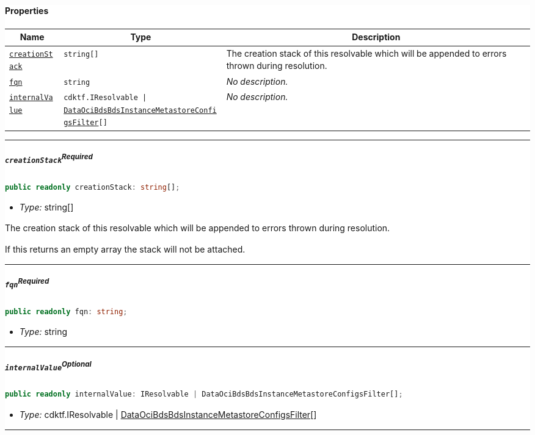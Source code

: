 

#### Properties <a name="Properties" id="Properties"></a>

| **Name** | **Type** | **Description** |
| --- | --- | --- |
| <code><a href="#rhizo-co-terraform-provider-oci.dataOciBdsBdsInstanceMetastoreConfigs.DataOciBdsBdsInstanceMetastoreConfigsFilterList.property.creationStack">creationStack</a></code> | <code>string[]</code> | The creation stack of this resolvable which will be appended to errors thrown during resolution. |
| <code><a href="#rhizo-co-terraform-provider-oci.dataOciBdsBdsInstanceMetastoreConfigs.DataOciBdsBdsInstanceMetastoreConfigsFilterList.property.fqn">fqn</a></code> | <code>string</code> | *No description.* |
| <code><a href="#rhizo-co-terraform-provider-oci.dataOciBdsBdsInstanceMetastoreConfigs.DataOciBdsBdsInstanceMetastoreConfigsFilterList.property.internalValue">internalValue</a></code> | <code>cdktf.IResolvable \| <a href="#rhizo-co-terraform-provider-oci.dataOciBdsBdsInstanceMetastoreConfigs.DataOciBdsBdsInstanceMetastoreConfigsFilter">DataOciBdsBdsInstanceMetastoreConfigsFilter</a>[]</code> | *No description.* |

---

##### `creationStack`<sup>Required</sup> <a name="creationStack" id="rhizo-co-terraform-provider-oci.dataOciBdsBdsInstanceMetastoreConfigs.DataOciBdsBdsInstanceMetastoreConfigsFilterList.property.creationStack"></a>

```typescript
public readonly creationStack: string[];
```

- *Type:* string[]

The creation stack of this resolvable which will be appended to errors thrown during resolution.

If this returns an empty array the stack will not be attached.

---

##### `fqn`<sup>Required</sup> <a name="fqn" id="rhizo-co-terraform-provider-oci.dataOciBdsBdsInstanceMetastoreConfigs.DataOciBdsBdsInstanceMetastoreConfigsFilterList.property.fqn"></a>

```typescript
public readonly fqn: string;
```

- *Type:* string

---

##### `internalValue`<sup>Optional</sup> <a name="internalValue" id="rhizo-co-terraform-provider-oci.dataOciBdsBdsInstanceMetastoreConfigs.DataOciBdsBdsInstanceMetastoreConfigsFilterList.property.internalValue"></a>

```typescript
public readonly internalValue: IResolvable | DataOciBdsBdsInstanceMetastoreConfigsFilter[];
```

- *Type:* cdktf.IResolvable | <a href="#rhizo-co-terraform-provider-oci.dataOciBdsBdsInstanceMetastoreConfigs.DataOciBdsBdsInstanceMetastoreConfigsFilter">DataOciBdsBdsInstanceMetastoreConfigsFilter</a>[]

---


